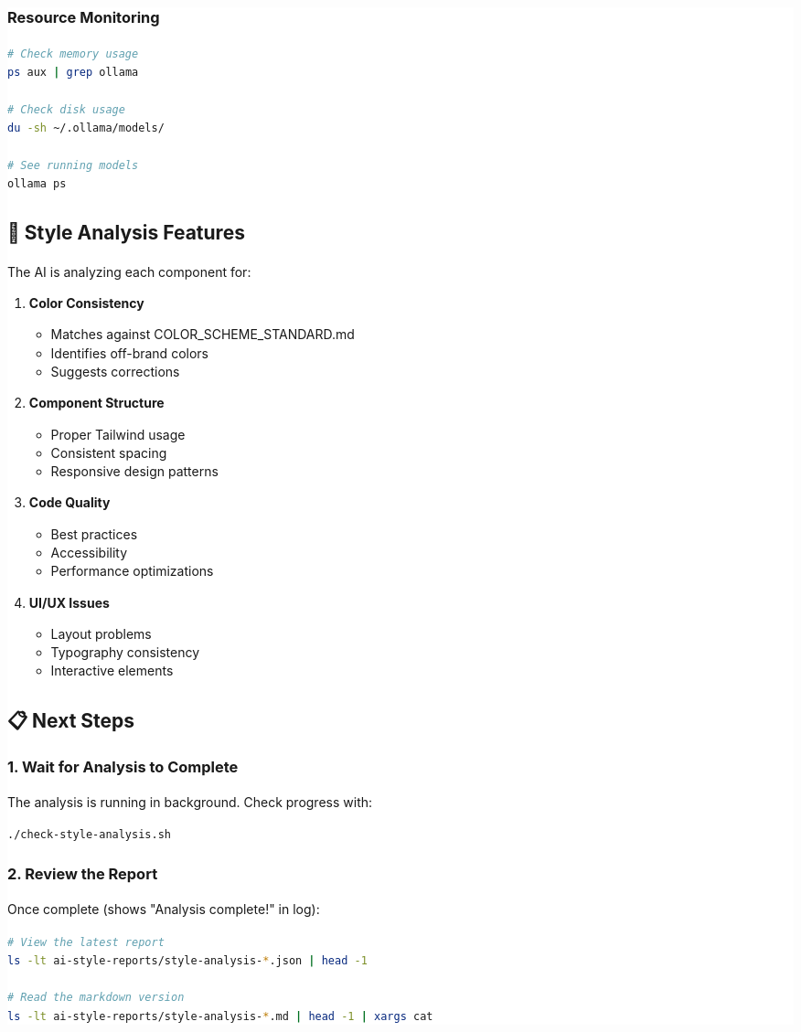 ### Resource Monitoring
```bash
# Check memory usage
ps aux | grep ollama

# Check disk usage
du -sh ~/.ollama/models/

# See running models
ollama ps
```

## 🎨 Style Analysis Features

The AI is analyzing each component for:

1. **Color Consistency**
   - Matches against COLOR_SCHEME_STANDARD.md
   - Identifies off-brand colors
   - Suggests corrections

2. **Component Structure**
   - Proper Tailwind usage
   - Consistent spacing
   - Responsive design patterns

3. **Code Quality**
   - Best practices
   - Accessibility
   - Performance optimizations

4. **UI/UX Issues**
   - Layout problems
   - Typography consistency
   - Interactive elements

## 📋 Next Steps

### 1. Wait for Analysis to Complete
The analysis is running in background. Check progress with:
```bash
./check-style-analysis.sh
```

### 2. Review the Report
Once complete (shows "Analysis complete!" in log):
```bash
# View the latest report
ls -lt ai-style-reports/style-analysis-*.json | head -1

# Read the markdown version
ls -lt ai-style-reports/style-analysis-*.md | head -1 | xargs cat
```
